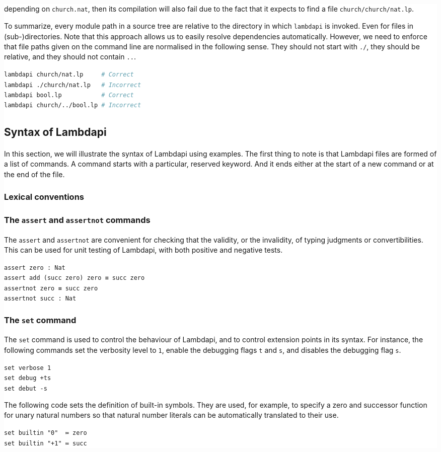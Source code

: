 depending on `church.nat`, then its compilation will also fail due to the fact
that it expects to find a file `church/church/nat.lp`.

To summarize, every module path in a source tree are relative to the directory
in which `lambdapi` is invoked. Even for files in (sub-)directories. Note that
this approach allows us to easily resolve dependencies automatically. However,
we need to enforce that file paths given on the command line are normalised in
the following sense. They should not start with `./`, they should be relative,
and they should not contain `..`.
```bash
lambdapi church/nat.lp     # Correct
lambdapi ./church/nat.lp   # Incorrect
lambdapi bool.lp           # Correct
lambdapi church/../bool.lp # Incorrect
```

Syntax of Lambdapi
------------------

In this section, we will illustrate the syntax of Lambdapi using examples. The
first thing to note is that Lambdapi files are formed of a list of commands. A
command starts with a particular, reserved keyword.  And it ends either at the
start of a new command or at the end of the file.

### Lexical conventions



### The `assert` and `assertnot` commands

The `assert` and `assertnot` are convenient for checking that the validity, or
the invalidity, of typing judgments or convertibilities.  This can be used for
unit testing of Lambdapi, with both positive and negative tests.
```
assert zero : Nat
assert add (succ zero) zero ≡ succ zero
assertnot zero ≡ succ zero
assertnot succ : Nat
```

### The `set` command

The `set` command is used to control the behaviour of Lambdapi, and to control
extension points in its syntax.  For instance,  the following commands set the
verbosity level to `1`,  enable the debugging flags `t` and `s`,  and disables
the debugging flag `s`.
```
set verbose 1
set debug +ts
set debut -s
```

The following code sets the definition of built-in symbols. They are used, for
example, to specify a zero and successor function for unary natural numbers so
that natural number literals can be automatically translated to their use.
```
set builtin "0"  ≔ zero
set builtin "+1" ≔ succ
```
